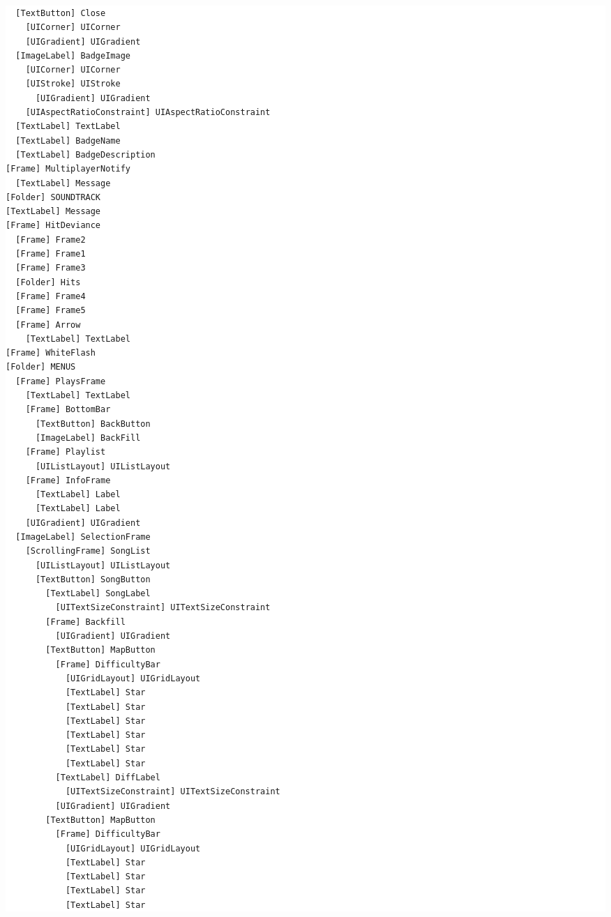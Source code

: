       [TextButton] Close
        [UICorner] UICorner
        [UIGradient] UIGradient
      [ImageLabel] BadgeImage
        [UICorner] UICorner
        [UIStroke] UIStroke
          [UIGradient] UIGradient
        [UIAspectRatioConstraint] UIAspectRatioConstraint
      [TextLabel] TextLabel
      [TextLabel] BadgeName
      [TextLabel] BadgeDescription
    [Frame] MultiplayerNotify
      [TextLabel] Message
    [Folder] SOUNDTRACK
    [TextLabel] Message
    [Frame] HitDeviance
      [Frame] Frame2
      [Frame] Frame1
      [Frame] Frame3
      [Folder] Hits
      [Frame] Frame4
      [Frame] Frame5
      [Frame] Arrow
        [TextLabel] TextLabel
    [Frame] WhiteFlash
    [Folder] MENUS
      [Frame] PlaysFrame
        [TextLabel] TextLabel
        [Frame] BottomBar
          [TextButton] BackButton
          [ImageLabel] BackFill
        [Frame] Playlist
          [UIListLayout] UIListLayout
        [Frame] InfoFrame
          [TextLabel] Label
          [TextLabel] Label
        [UIGradient] UIGradient
      [ImageLabel] SelectionFrame
        [ScrollingFrame] SongList
          [UIListLayout] UIListLayout
          [TextButton] SongButton
            [TextLabel] SongLabel
              [UITextSizeConstraint] UITextSizeConstraint
            [Frame] Backfill
              [UIGradient] UIGradient
            [TextButton] MapButton
              [Frame] DifficultyBar
                [UIGridLayout] UIGridLayout
                [TextLabel] Star
                [TextLabel] Star
                [TextLabel] Star
                [TextLabel] Star
                [TextLabel] Star
                [TextLabel] Star
              [TextLabel] DiffLabel
                [UITextSizeConstraint] UITextSizeConstraint
              [UIGradient] UIGradient
            [TextButton] MapButton
              [Frame] DifficultyBar
                [UIGridLayout] UIGridLayout
                [TextLabel] Star
                [TextLabel] Star
                [TextLabel] Star
                [TextLabel] Star